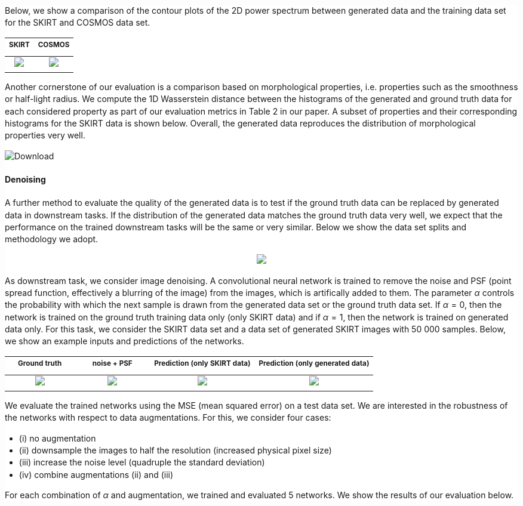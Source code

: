 Below, we show a comparison of the contour plots of the 2D power spectrum between generated data and the training data set for the SKIRT and COSMOS data set. 

 <sup>SKIRT</sup> | <sup>COSMOS</sup> | 
:---------------------------------:|:---------------------------------:
<img src="https://user-images.githubusercontent.com/16702943/177984328-be75b271-3b1b-447f-b7d9-0f7c7ade52a4.png" width="500px" /> | <img src="https://user-images.githubusercontent.com/16702943/177985611-3389ab34-6f75-4906-9326-0776457a1fd6.png" width="500px" />


Another cornerstone of our evaluation is a comparison based on morphological properties, i.e. properties such as the smoothness or half-light radius.
We compute the 1D Wasserstein distance between the histograms of the generated and ground truth data for each considered property as part of our evaluation metrics in Table 2 in our paper.
A subset of properties and their corresponding histograms for the SKIRT data is shown below. Overall, the generated data reproduces the distribution of morphological properties very well. 

![Download](https://user-images.githubusercontent.com/16702943/177980557-53feca8d-c3b7-472b-8924-897f2a61d4f2.png)

#### Denoising

A further method to evaluate the quality of the generated data is to test if the ground truth data can be replaced by generated data in downstream tasks. If the distribution of the generated data matches the ground truth data very well, we expect that the performance on the trained downstream tasks will be the same or very similar. Below we show the data set splits and methodology we adopt. 

<p align='center'>
   <img src="https://user-images.githubusercontent.com/16702943/178718932-c01532ac-85da-4ef9-b4cb-90546f034362.png" width="80%" />
</p>

As downstream task, we consider image denoising. A convolutional neural network is trained to remove the noise and PSF (point spread function, effectively a blurring of the image) from the images, which is artifically added to them. The parameter $\alpha$ controls the probability with which the next sample is drawn from the generated data set or the ground truth data set. If $\alpha = 0$, then the network is trained on the ground truth training data only (only SKIRT data) and if $\alpha = 1$, then the network is trained on generated data only. For this task, we consider the SKIRT data set and a data set of generated SKIRT images with 50 000 samples. Below, we show an example inputs and predictions of the networks. 

  &nbsp;&nbsp;&nbsp;&nbsp;<sup>Ground truth</sup>&nbsp;&nbsp;&nbsp;&nbsp; | &nbsp;&nbsp;&nbsp;&nbsp;&nbsp;&nbsp;<sup>noise + PSF</sup>&nbsp;&nbsp;&nbsp;&nbsp;&nbsp;&nbsp; | <sup>Prediction (only SKIRT data)</sup> | <sup>Prediction (only generated data)</sup>
:---------------------------------:|:---------------------------------:|:---------------------------------:|:---------------------------------:
<img src="https://user-images.githubusercontent.com/16702943/178508554-e019aab5-cc8e-4fa9-97bb-b689cc0cf976.png" /> | <img src="https://user-images.githubusercontent.com/16702943/178508580-04469b6d-cc1b-48b1-9bfd-d6f17980c6da.png" /> | <img src="https://user-images.githubusercontent.com/16702943/178508594-99a8edcb-13dd-4cce-9100-990923e3f782.png" /> | <img src="https://user-images.githubusercontent.com/16702943/178508606-a63ad13c-1c09-4d41-b79b-f48fa11288c9.png"  />

We evaluate the trained networks using the MSE (mean squared error) on a test data set. We are interested in the robustness of the networks with respect to data augmentations. For this, we consider four cases: 

- (i) no augmentation
- (ii) downsample the images to half the resolution (increased physical pixel size)
- (iii) increase the noise level (quadruple the standard deviation)
- (iv) combine augmentations (ii) and (iii)

For each combination of $\alpha$ and augmentation, we trained and evaluated 5 networks. We show the results of our evaluation below. 
